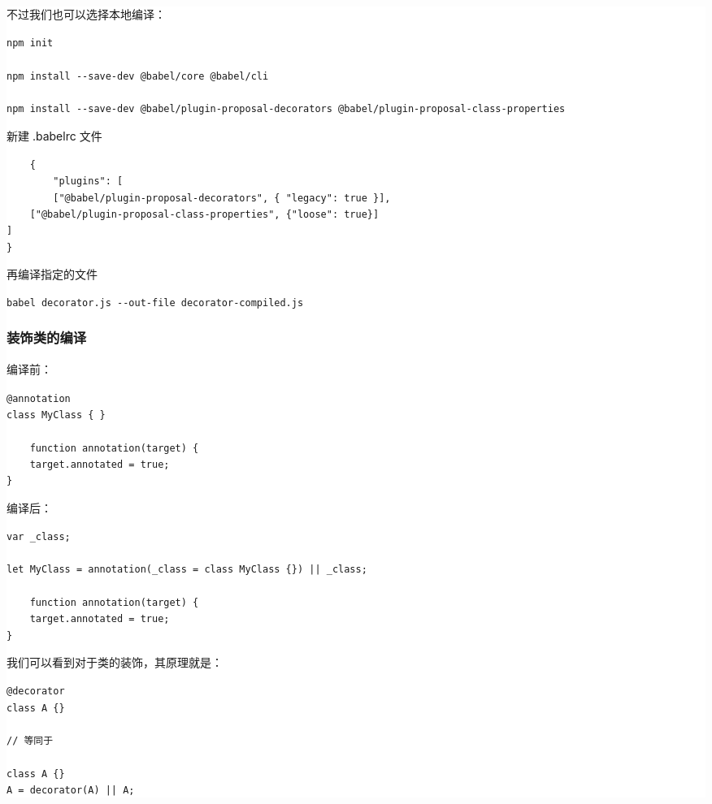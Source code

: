 不过我们也可以选择本地编译：

```
npm init

npm install --save-dev @babel/core @babel/cli

npm install --save-dev @babel/plugin-proposal-decorators @babel/plugin-proposal-class-properties
```

新建 .babelrc 文件

```
    {
        "plugins": [
        ["@babel/plugin-proposal-decorators", { "legacy": true }],
    ["@babel/plugin-proposal-class-properties", {"loose": true}]
]
}
```

再编译指定的文件

```
babel decorator.js --out-file decorator-compiled.js
```

### 装饰类的编译

编译前：

```
@annotation
class MyClass { }

    function annotation(target) {
    target.annotated = true;
}
```

编译后：

```
var _class;

let MyClass = annotation(_class = class MyClass {}) || _class;

    function annotation(target) {
    target.annotated = true;
}
```

我们可以看到对于类的装饰，其原理就是：

```
@decorator
class A {}

// 等同于

class A {}
A = decorator(A) || A;
```
